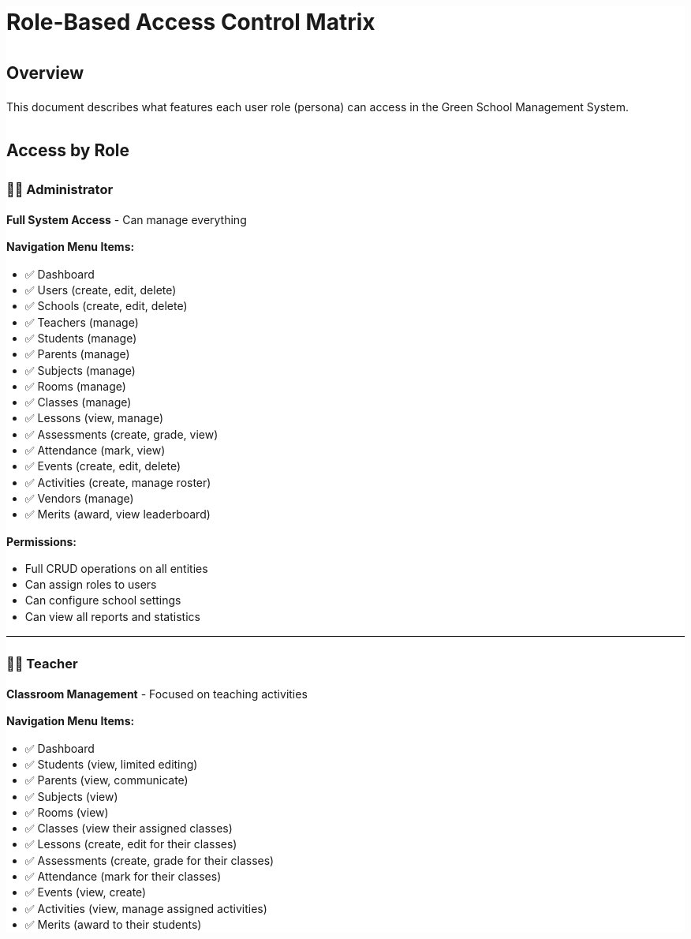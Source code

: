 # Role-Based Access Control Matrix

## Overview

This document describes what features each user role (persona) can access in the Green School Management System.

## Access by Role

### 👨‍💼 Administrator
**Full System Access** - Can manage everything

**Navigation Menu Items:**
- ✅ Dashboard
- ✅ Users (create, edit, delete)
- ✅ Schools (create, edit, delete)
- ✅ Teachers (manage)
- ✅ Students (manage)
- ✅ Parents (manage)
- ✅ Subjects (manage)
- ✅ Rooms (manage)
- ✅ Classes (manage)
- ✅ Lessons (view, manage)
- ✅ Assessments (create, grade, view)
- ✅ Attendance (mark, view)
- ✅ Events (create, edit, delete)
- ✅ Activities (create, manage roster)
- ✅ Vendors (manage)
- ✅ Merits (award, view leaderboard)

**Permissions:**
- Full CRUD operations on all entities
- Can assign roles to users
- Can configure school settings
- Can view all reports and statistics

---

### 👨‍🏫 Teacher
**Classroom Management** - Focused on teaching activities

**Navigation Menu Items:**
- ✅ Dashboard
- ✅ Students (view, limited editing)
- ✅ Parents (view, communicate)
- ✅ Subjects (view)
- ✅ Rooms (view)
- ✅ Classes (view their assigned classes)
- ✅ Lessons (create, edit for their classes)
- ✅ Assessments (create, grade for their classes)
- ✅ Attendance (mark for their classes)
- ✅ Events (view, create)
- ✅ Activities (view, manage assigned activities)
- ✅ Merits (award to their students)
